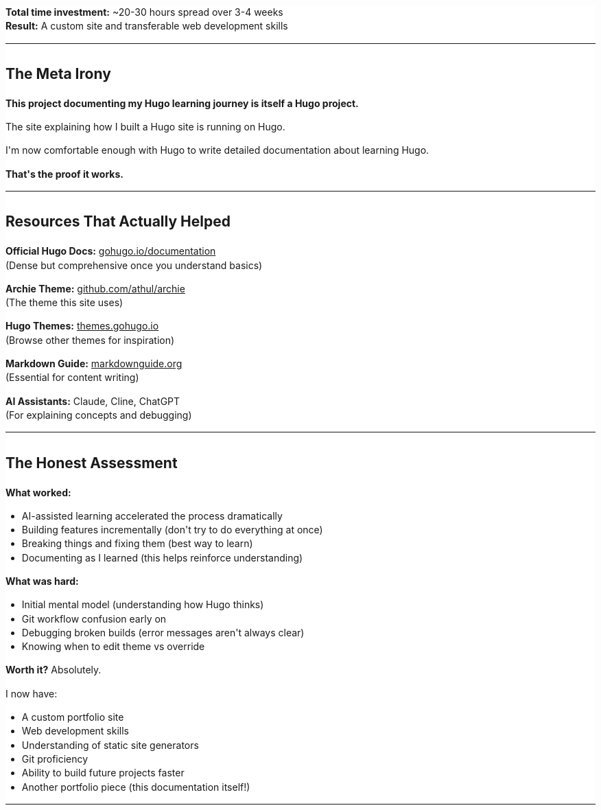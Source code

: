 **Total time investment:** ~20-30 hours spread over 3-4 weeks  
**Result:** A custom site and transferable web development skills

---

## The Meta Irony

**This project documenting my Hugo learning journey is itself a Hugo project.**

The site explaining how I built a Hugo site is running on Hugo.

I'm now comfortable enough with Hugo to write detailed documentation about learning Hugo.

**That's the proof it works.**

---

## Resources That Actually Helped

**Official Hugo Docs:** [gohugo.io/documentation](https://gohugo.io/documentation/)  
(Dense but comprehensive once you understand basics)

**Archie Theme:** [github.com/athul/archie](https://github.com/athul/archie)  
(The theme this site uses)

**Hugo Themes:** [themes.gohugo.io](https://themes.gohugo.io/)  
(Browse other themes for inspiration)

**Markdown Guide:** [markdownguide.org](https://www.markdownguide.org/)  
(Essential for content writing)

**AI Assistants:** Claude, Cline, ChatGPT  
(For explaining concepts and debugging)

---

## The Honest Assessment

**What worked:**
- AI-assisted learning accelerated the process dramatically
- Building features incrementally (don't try to do everything at once)
- Breaking things and fixing them (best way to learn)
- Documenting as I learned (this helps reinforce understanding)

**What was hard:**
- Initial mental model (understanding how Hugo thinks)
- Git workflow confusion early on
- Debugging broken builds (error messages aren't always clear)
- Knowing when to edit theme vs override

**Worth it?** Absolutely.

I now have:
- A custom portfolio site
- Web development skills
- Understanding of static site generators
- Git proficiency
- Ability to build future projects faster
- Another portfolio piece (this documentation itself!)

---